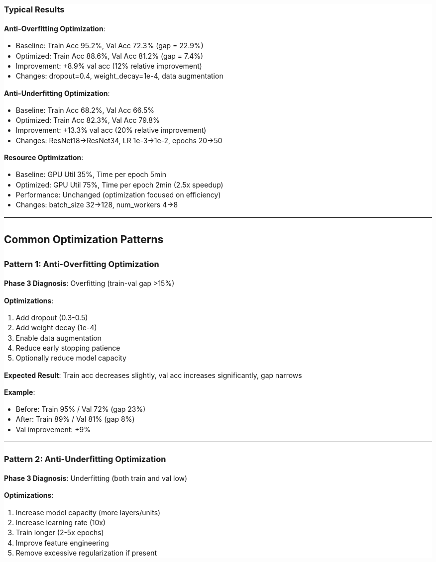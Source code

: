 ### Typical Results

**Anti-Overfitting Optimization**:
- Baseline: Train Acc 95.2%, Val Acc 72.3% (gap = 22.9%)
- Optimized: Train Acc 88.6%, Val Acc 81.2% (gap = 7.4%)
- Improvement: +8.9% val acc (12% relative improvement)
- Changes: dropout=0.4, weight_decay=1e-4, data augmentation

**Anti-Underfitting Optimization**:
- Baseline: Train Acc 68.2%, Val Acc 66.5%
- Optimized: Train Acc 82.3%, Val Acc 79.8%
- Improvement: +13.3% val acc (20% relative improvement)
- Changes: ResNet18→ResNet34, LR 1e-3→1e-2, epochs 20→50

**Resource Optimization**:
- Baseline: GPU Util 35%, Time per epoch 5min
- Optimized: GPU Util 75%, Time per epoch 2min (2.5x speedup)
- Performance: Unchanged (optimization focused on efficiency)
- Changes: batch_size 32→128, num_workers 4→8

---

## Common Optimization Patterns

### Pattern 1: Anti-Overfitting Optimization

**Phase 3 Diagnosis**: Overfitting (train-val gap >15%)

**Optimizations**:
1. Add dropout (0.3-0.5)
2. Add weight decay (1e-4)
3. Enable data augmentation
4. Reduce early stopping patience
5. Optionally reduce model capacity

**Expected Result**: Train acc decreases slightly, val acc increases significantly, gap narrows

**Example**:
- Before: Train 95% / Val 72% (gap 23%)
- After: Train 89% / Val 81% (gap 8%)
- Val improvement: +9%

---

### Pattern 2: Anti-Underfitting Optimization

**Phase 3 Diagnosis**: Underfitting (both train and val low)

**Optimizations**:
1. Increase model capacity (more layers/units)
2. Increase learning rate (10x)
3. Train longer (2-5x epochs)
4. Improve feature engineering
5. Remove excessive regularization if present

